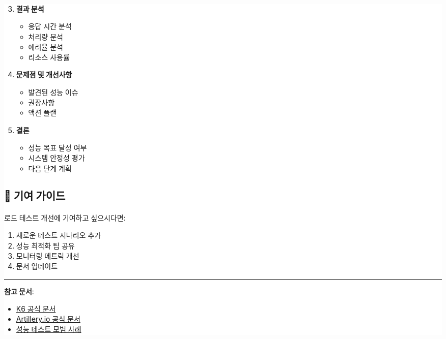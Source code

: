 3. **결과 분석**
   - 응답 시간 분석
   - 처리량 분석
   - 에러율 분석
   - 리소스 사용률

4. **문제점 및 개선사항**
   - 발견된 성능 이슈
   - 권장사항
   - 액션 플랜

5. **결론**
   - 성능 목표 달성 여부
   - 시스템 안정성 평가
   - 다음 단계 계획

## 🤝 기여 가이드

로드 테스트 개선에 기여하고 싶으시다면:

1. 새로운 테스트 시나리오 추가
2. 성능 최적화 팁 공유
3. 모니터링 메트릭 개선
4. 문서 업데이트

---

**참고 문서**:
- [K6 공식 문서](https://k6.io/docs/)
- [Artillery.io 공식 문서](https://www.artillery.io/docs)
- [성능 테스트 모범 사례](https://docs.microsoft.com/en-us/azure/architecture/antipatterns/)